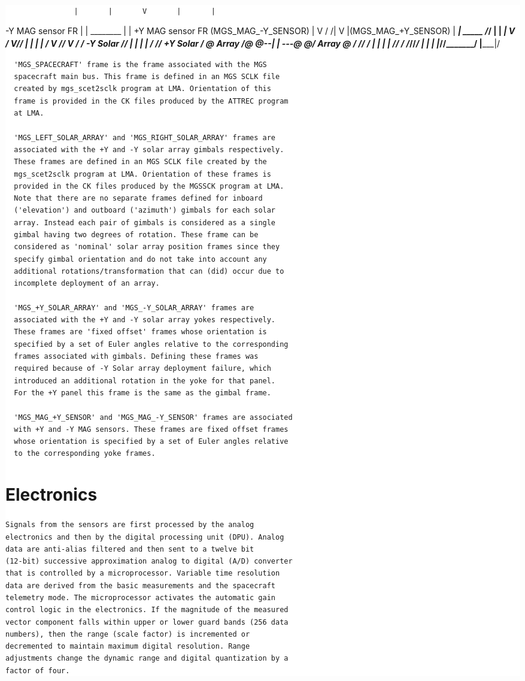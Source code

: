                     |       |       V       |       |
-Y MAG sensor FR    |       |    ________   |       |  +Y MAG sensor FR
(MGS_MAG_-Y_SENSOR) |       V   /       /|  V       |(MGS_MAG_+Y_SENSOR)
       |  __________|_ _____   /_______/ |      ____|__ _________|__
       V /          V//     |  |       | |     /    V //         V /
        /  -Y Solar //      |  |       | |   /       // +Y Solar  /
       @     Array /@       @--|       | ---@       @/   Array   @
      /           //      /    |       | |  |      //           /
     /___________//_____/      |       | |  |_____//___________/
                               |_______|/
 
      'MGS_SPACECRAFT' frame is the frame associated with the MGS
      spacecraft main bus. This frame is defined in an MGS SCLK file
      created by mgs_scet2sclk program at LMA. Orientation of this
      frame is provided in the CK files produced by the ATTREC program
      at LMA.
 
      'MGS_LEFT_SOLAR_ARRAY' and 'MGS_RIGHT_SOLAR_ARRAY' frames are
      associated with the +Y and -Y solar array gimbals respectively.
      These frames are defined in an MGS SCLK file created by the
      mgs_scet2sclk program at LMA. Orientation of these frames is
      provided in the CK files produced by the MGSSCK program at LMA.
      Note that there are no separate frames defined for inboard
      ('elevation') and outboard ('azimuth') gimbals for each solar
      array. Instead each pair of gimbals is considered as a single
      gimbal having two degrees of rotation. These frame can be
      considered as 'nominal' solar array position frames since they
      specify gimbal orientation and do not take into account any
      additional rotations/transformation that can (did) occur due to
      incomplete deployment of an array.
 
      'MGS_+Y_SOLAR_ARRAY' and 'MGS_-Y_SOLAR_ARRAY' frames are
      associated with the +Y and -Y solar array yokes respectively.
      These frames are 'fixed offset' frames whose orientation is
      specified by a set of Euler angles relative to the corresponding
      frames associated with gimbals. Defining these frames was
      required because of -Y Solar array deployment failure, which
      introduced an additional rotation in the yoke for that panel.
      For the +Y panel this frame is the same as the gimbal frame.
 
      'MGS_MAG_+Y_SENSOR' and 'MGS_MAG_-Y_SENSOR' frames are associated
      with +Y and -Y MAG sensors. These frames are fixed offset frames
      whose orientation is specified by a set of Euler angles relative
      to the corresponding yoke frames.
 
 
  Electronics
  ===========
    Signals from the sensors are first processed by the analog
    electronics and then by the digital processing unit (DPU). Analog
    data are anti-alias filtered and then sent to a twelve bit
    (12-bit) successive approximation analog to digital (A/D) converter
    that is controlled by a microprocessor. Variable time resolution
    data are derived from the basic measurements and the spacecraft
    telemetry mode. The microprocessor activates the automatic gain
    control logic in the electronics. If the magnitude of the measured
    vector component falls within upper or lower guard bands (256 data
    numbers), then the range (scale factor) is incremented or
    decremented to maintain maximum digital resolution. Range
    adjustments change the dynamic range and digital quantization by a
    factor of four.
 